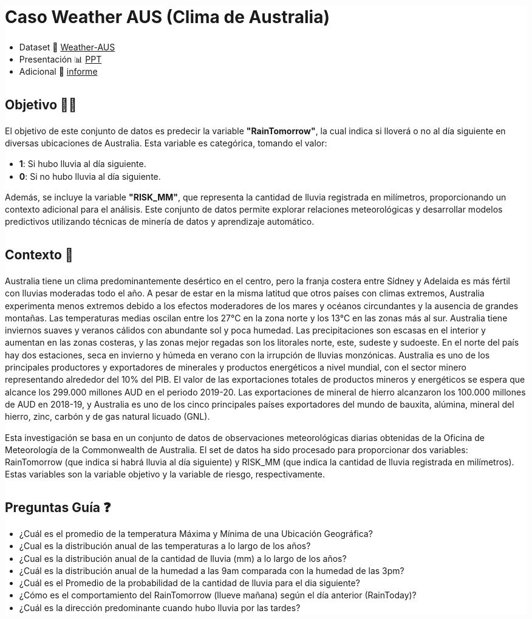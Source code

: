 # Caso Weather AUS (Clima de Australia)

* Dataset 📁 [Weather-AUS](https://github.com/vict360/Weather-AUS/blob/main/weatherAUS.csv)
* Presentación 📊 [PPT](https://docs.google.com/presentation/d/1d6EKOzEXVRrcN4kDkumWg00nLuCZTbUr/edit?usp=sharing&ouid=113786428185283411378&rtpof=true&sd=true)
* Adicional 📝 [informe](https://docs.google.com/document/d/1DodBuFfIKagNQbSoBfz8fUq49XMx83v4/edit?usp=sharing&ouid=113786428185283411378&rtpof=true&sd=true)

## Objetivo 🎯💡
El objetivo de este conjunto de datos es predecir la variable **"RainTomorrow"**, la cual indica si lloverá o no al día siguiente en diversas ubicaciones de Australia. Esta variable es categórica, tomando el valor:

- **1**: Si hubo lluvia al día siguiente.
- **0**: Si no hubo lluvia al día siguiente.

Además, se incluye la variable **"RISK_MM"**, que representa la cantidad de lluvia registrada en milímetros, proporcionando un contexto adicional para el análisis. Este conjunto de datos permite explorar relaciones meteorológicas y desarrollar modelos predictivos utilizando técnicas de minería de datos y aprendizaje automático.



## Contexto 📝
Australia tiene un clima predominantemente desértico en el centro, pero la franja costera entre Sídney y Adelaida es más fértil con lluvias moderadas todo el año. A pesar de estar en la misma latitud que otros países con climas extremos, Australia experimenta menos extremos debido a los efectos moderadores de los mares y océanos circundantes y la ausencia de grandes montañas. Las temperaturas medias oscilan entre los 27°C en la zona norte y los 13°C en las zonas más al sur. Australia tiene inviernos suaves y veranos cálidos con abundante sol y poca humedad. Las precipitaciones son escasas en el interior y aumentan en las zonas costeras, y las zonas mejor regadas son los litorales norte, este, sudeste y sudoeste. En el norte del país hay dos estaciones, seca en invierno y húmeda en verano con la irrupción de lluvias monzónicas. Australia es uno de los principales productores y exportadores de minerales y productos energéticos a nivel mundial, con el sector minero representando alrededor del 10% del PIB. El valor de las exportaciones totales de productos mineros y energéticos se espera que alcance los 299.000 millones AUD en el periodo 2019-20. Las exportaciones de mineral de hierro alcanzaron los 100.000 millones de AUD en 2018-19, y Australia es uno de los cinco principales países exportadores del mundo de bauxita, alúmina, mineral del hierro, zinc, carbón y de gas natural licuado (GNL).

Esta investigación se basa en un conjunto de datos de observaciones meteorológicas diarias obtenidas de la Oficina de Meteorología de la Commonwealth de Australia. El set de datos ha sido procesado para proporcionar dos variables: RainTomorrow (que indica si habrá lluvia al día siguiente) y RISK_MM (que indica la cantidad de lluvia registrada en milímetros). Estas variables son la variable objetivo y la variable de riesgo, respectivamente.

## Preguntas Guía ❓
* ¿Cuál es el promedio de la temperatura Máxima y Mínima de una Ubicación Geográfica?
* ¿Cual es la distribución anual de las temperaturas a lo largo de los años?
* ¿Cual es la distribución anual de la cantidad de lluvia (mm) a lo largo de los años?
* ¿Cuál es la distribución anual de la humedad a las 9am comparada con la humedad de las 3pm?
* ¿Cuál es el Promedio de la probabilidad de la cantidad de lluvia para el dia siguiente?
* ¿Cómo es el comportamiento del RainTomorrow (llueve mañana) según el día anterior (RainToday)?
* ¿Cuál es la dirección predominante cuando hubo lluvia por las tardes?
